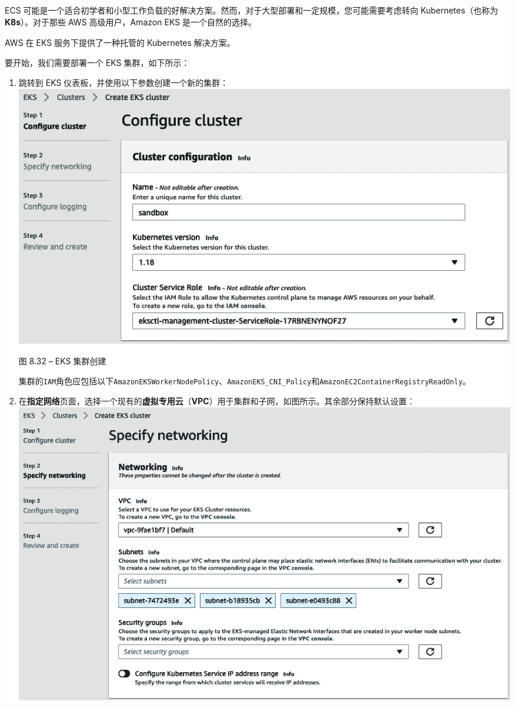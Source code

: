 ECS 可能是一个适合初学者和小型工作负载的好解决方案。然而，对于大型部署和一定规模，您可能需要考虑转向 Kubernetes（也称为**K8s**）。对于那些 AWS 高级用户，Amazon EKS 是一个自然的选择。

AWS 在 EKS 服务下提供了一种托管的 Kubernetes 解决方案。

要开始，我们需要部署一个 EKS 集群，如下所示：

1.  跳转到 EKS 仪表板，并使用以下参数创建一个新的集群：![图 8.32 – EKS 集群创建    ](img/Figure_8.32_B17115.jpg)

    图 8.32 – EKS 集群创建

    集群的`IAM`角色应包括以下`AmazonEKSWorkerNodePolicy`、`AmazonEKS_CNI_Policy`和`AmazonEC2ContainerRegistryReadOnly`。

1.  在**指定网络**页面，选择一个现有的**虚拟专用云**（**VPC**）用于集群和子网，如图所示。其余部分保持默认设置：![图 8.33 – EKS 网络配置    ](img/Figure_8.33_B17115.jpg)
